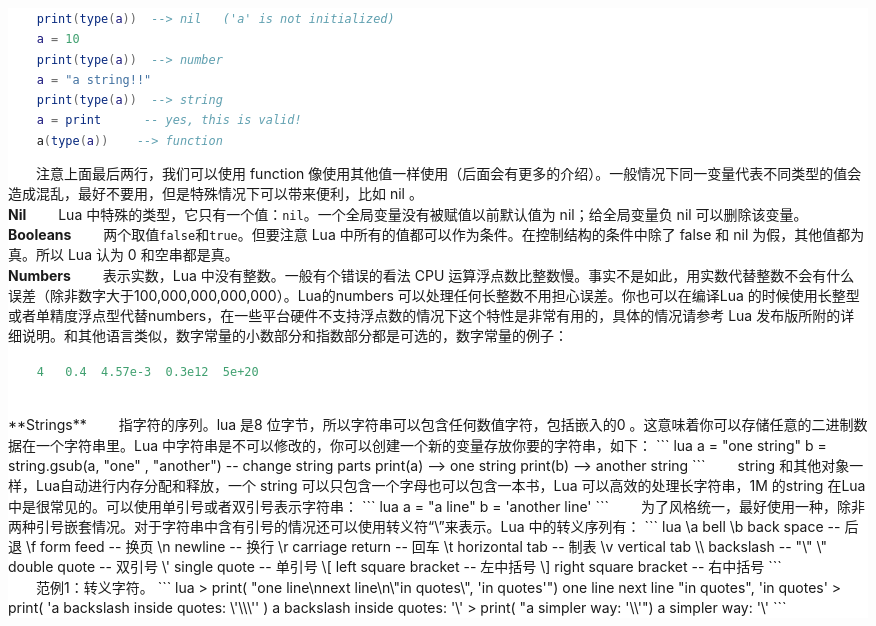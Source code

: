 ``` lua
	print(type(a))  --> nil   ('a' is not initialized) 
	a = 10 
	print(type(a))  --> number 
	a = "a string!!" 
	print(type(a))  --> string 
	a = print      -- yes, this is valid! 
	a(type(a))    --> function
```
　　注意上面最后两行，我们可以使用 function 像使用其他值一样使用（后面会有更多的介绍）。一般情况下同一变量代表不同类型的值会造成混乱，最好不要用，但是特殊情况下可以带来便利，比如 nil 。
<br>
**Nil**
　　Lua 中特殊的类型，它只有一个值：`nil`。一个全局变量没有被赋值以前默认值为 nil；给全局变量负 nil 可以删除该变量。
<br>
**Booleans**
　　两个取值`false`和`true`。但要注意 Lua 中所有的值都可以作为条件。在控制结构的条件中除了 false 和 nil 为假，其他值都为真。所以 Lua 认为 0 和空串都是真。
<br>
**Numbers**
　　表示实数，Lua 中没有整数。一般有个错误的看法 CPU 运算浮点数比整数慢。事实不是如此，用实数代替整数不会有什么误差（除非数字大于100,000,000,000,000）。Lua的numbers 可以处理任何长整数不用担心误差。你也可以在编译Lua 的时候使用长整型或者单精度浮点型代替numbers，在一些平台硬件不支持浮点数的情况下这个特性是非常有用的，具体的情况请参考 Lua 发布版所附的详细说明。和其他语言类似，数字常量的小数部分和指数部分都是可选的，数字常量的例子：
``` lua
	4   0.4  4.57e-3  0.3e12  5e+20
```
<br>
**Strings**
　　指字符的序列。lua 是8 位字节，所以字符串可以包含任何数值字符，包括嵌入的0 。这意味着你可以存储任意的二进制数据在一个字符串里。Lua 中字符串是不可以修改的，你可以创建一个新的变量存放你要的字符串，如下：
``` lua
	a = "one string" 
	b = string.gsub(a, "one" , "another")  -- change string parts 
	print(a)     --> one string 
	print(b)     --> another string
```
　　string 和其他对象一样，Lua自动进行内存分配和释放，一个 string 可以只包含一个字母也可以包含一本书，Lua 可以高效的处理长字符串，1M 的string 在Lua 中是很常见的。可以使用单引号或者双引号表示字符串：
``` lua
	a = "a line"  
	b = 'another line'
```
　　为了风格统一，最好使用一种，除非两种引号嵌套情况。对于字符串中含有引号的情况还可以使用转义符“\”来表示。Lua 中的转义序列有：
``` lua
	\a bell 
	\b back space       --  后退 
	\f form feed      --  换页 
	\n newline       --  换行 
	\r carriage return      --  回车 
	\t horizontal tab     --  制表 
	\v vertical tab 
	\\ backslash       -- "\" 
	\" double quote        --  双引号 
	\' single quote        --  单引号
	\[ left square bracket     --  左中括号 
	\] right square bracket    --  右中括号
```
<br>　　范例1：转义字符。
``` lua
	> print( "one line\nnext line\n\"in quotes\", 'in quotes'")
	one line 
	next line 
	"in quotes", 'in quotes' 
	> print( 'a backslash inside quotes: \'\\\'' ) 
	a backslash inside quotes: '\' 
	> print( "a simpler way: '\\'") 
	a simpler way: '\'
```
